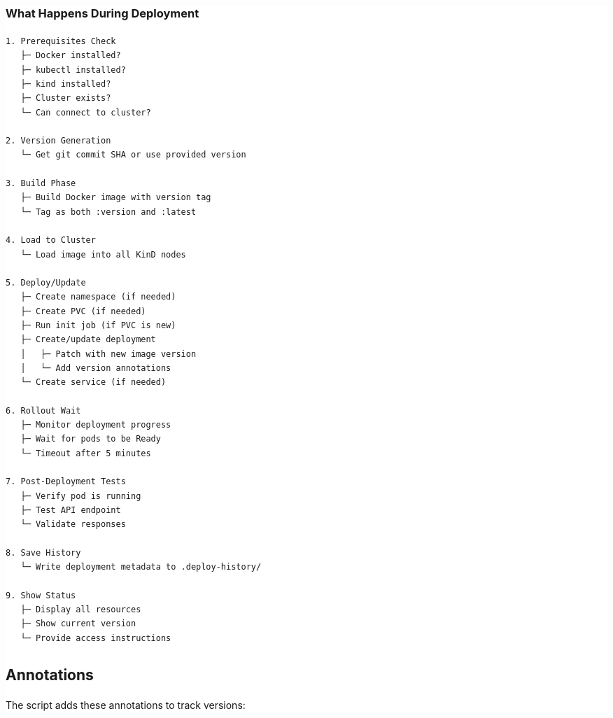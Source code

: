 ### What Happens During Deployment

```
1. Prerequisites Check
   ├─ Docker installed?
   ├─ kubectl installed?
   ├─ kind installed?
   ├─ Cluster exists?
   └─ Can connect to cluster?

2. Version Generation
   └─ Get git commit SHA or use provided version

3. Build Phase
   ├─ Build Docker image with version tag
   └─ Tag as both :version and :latest

4. Load to Cluster
   └─ Load image into all KinD nodes

5. Deploy/Update
   ├─ Create namespace (if needed)
   ├─ Create PVC (if needed)
   ├─ Run init job (if PVC is new)
   ├─ Create/update deployment
   │   ├─ Patch with new image version
   │   └─ Add version annotations
   └─ Create service (if needed)

6. Rollout Wait
   ├─ Monitor deployment progress
   ├─ Wait for pods to be Ready
   └─ Timeout after 5 minutes

7. Post-Deployment Tests
   ├─ Verify pod is running
   ├─ Test API endpoint
   └─ Validate responses

8. Save History
   └─ Write deployment metadata to .deploy-history/

9. Show Status
   ├─ Display all resources
   ├─ Show current version
   └─ Provide access instructions
```

## Annotations

The script adds these annotations to track versions:
